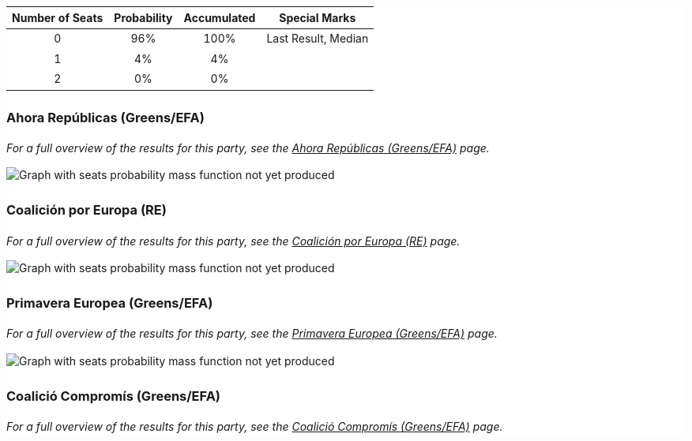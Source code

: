 | Number of Seats | Probability | Accumulated | Special Marks |
|:---------------:|:-----------:|:-----------:|:-------------:|
| 0 | 96% | 100% | Last Result, Median |
| 1 | 4% | 4% |  |
| 2 | 0% | 0% |  |

### Ahora Repúblicas (Greens/EFA)

*For a full overview of the results for this party, see the [Ahora Repúblicas (Greens/EFA)](party-ahorarepúblicasgreensefa.html) page.*

![Graph with seats probability mass function not yet produced](average-2022-01-31-seats-pmf-ahorarepúblicasgreensefa.png "Seats Probability Mass Function")

### Coalición por Europa (RE)

*For a full overview of the results for this party, see the [Coalición por Europa (RE)](party-coaliciónporeuropare.html) page.*

![Graph with seats probability mass function not yet produced](average-2022-01-31-seats-pmf-coaliciónporeuropare.png "Seats Probability Mass Function")

### Primavera Europea (Greens/EFA)

*For a full overview of the results for this party, see the [Primavera Europea (Greens/EFA)](party-primaveraeuropeagreensefa.html) page.*

![Graph with seats probability mass function not yet produced](average-2022-01-31-seats-pmf-primaveraeuropeagreensefa.png "Seats Probability Mass Function")

### Coalició Compromís (Greens/EFA)

*For a full overview of the results for this party, see the [Coalició Compromís (Greens/EFA)](party-coaliciócompromísgreensefa.html) page.*
